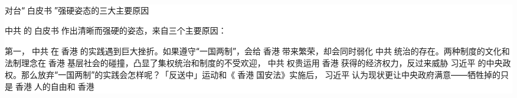   对台“
  <ok href="/term/8380">
   白皮书
  </ok>
  ”强硬姿态的三大主要原因
 </h2>
 <p>
  <ok href="/term/1059">
   中共
  </ok>
  的
  <ok href="/term/8380">
   白皮书
  </ok>
  作出清晰而强硬的姿态，来自三个主要原因：
 </p>
 <p>
  第一，
  <ok href="/term/1059">
   中共
  </ok>
  在
  <ok href="/term/1043">
   香港
  </ok>
  的实践遇到巨大挫折。如果遵守“一国两制”，会给
  <ok href="/term/1043">
   香港
  </ok>
  带来繁荣，却会同时弱化
  <ok href="/term/1059">
   中共
  </ok>
  统治的存在。两种制度的文化和法制理念在
  <ok href="/term/1043">
   香港
  </ok>
  基层社会的碰撞，凸显了集权统治和制度的不受欢迎，
  <ok href="/term/1059">
   中共
  </ok>
  权贵运用
  <ok href="/term/1043">
   香港
  </ok>
  获得的经济权力，反过来威胁
  <ok href="/term/1063">
   习近平
  </ok>
  的中央政权。那么放弃“一国两制”的实践会怎样呢？「反送中」运动和《
  <ok href="/term/1043">
   香港
  </ok>
  国安法》实施后，
  <ok href="/term/1063">
   习近平
  </ok>
  认为现状更让中央政府满意——牺牲掉的只是
  <ok href="/term/1043">
   香港
  </ok>
  人的自由和
  <ok href="/term/1043">
   香港